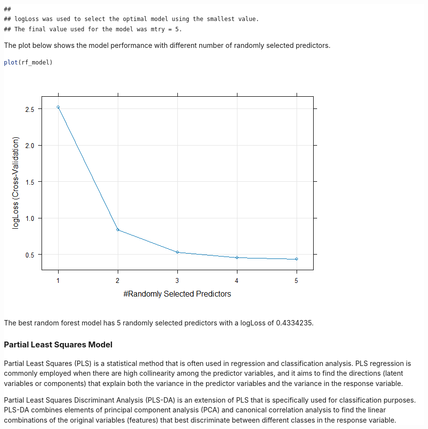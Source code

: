    ## 
    ## logLoss was used to select the optimal model using the smallest value.
    ## The final value used for the model was mtry = 5.

The plot below shows the model performance with different number of
randomly selected predictors.

``` r
plot(rf_model)
```

![](Education%20Group%204_files/figure-gfm/unnamed-chunk-18-1.png)

The best random forest model has 5 randomly selected predictors with a
logLoss of 0.4334235.

### Partial Least Squares Model

Partial Least Squares (PLS) is a statistical method that is often used
in regression and classification analysis. PLS regression is commonly
employed when there are high collinearity among the predictor variables,
and it aims to find the directions (latent variables or components) that
explain both the variance in the predictor variables and the variance in
the response variable.

Partial Least Squares Discriminant Analysis (PLS-DA) is an extension of
PLS that is specifically used for classification purposes. PLS-DA
combines elements of principal component analysis (PCA) and canonical
correlation analysis to find the linear combinations of the original
variables (features) that best discriminate between different classes in
the response variable.
